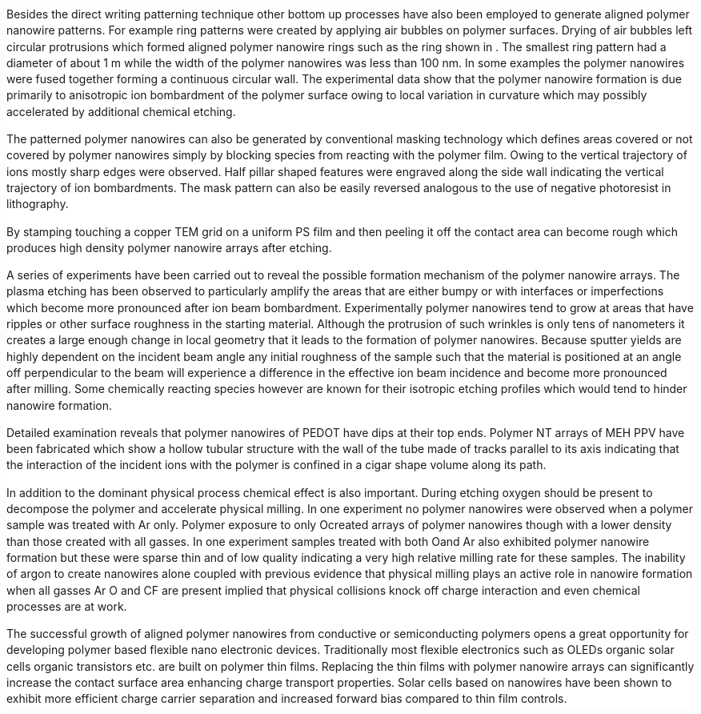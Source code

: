Besides the direct writing patterning technique other bottom up processes have also been employed to generate aligned polymer nanowire patterns. For example ring patterns were created by applying air bubbles on polymer surfaces. Drying of air bubbles left circular protrusions which formed aligned polymer nanowire rings such as the ring shown in . The smallest ring pattern had a diameter of about 1 m while the width of the polymer nanowires was less than 100 nm. In some examples the polymer nanowires were fused together forming a continuous circular wall. The experimental data show that the polymer nanowire formation is due primarily to anisotropic ion bombardment of the polymer surface owing to local variation in curvature which may possibly accelerated by additional chemical etching.

The patterned polymer nanowires can also be generated by conventional masking technology which defines areas covered or not covered by polymer nanowires simply by blocking species from reacting with the polymer film. Owing to the vertical trajectory of ions mostly sharp edges were observed. Half pillar shaped features were engraved along the side wall indicating the vertical trajectory of ion bombardments. The mask pattern can also be easily reversed analogous to the use of negative photoresist in lithography.

By stamping touching a copper TEM grid on a uniform PS film and then peeling it off the contact area can become rough which produces high density polymer nanowire arrays after etching.

A series of experiments have been carried out to reveal the possible formation mechanism of the polymer nanowire arrays. The plasma etching has been observed to particularly amplify the areas that are either bumpy or with interfaces or imperfections which become more pronounced after ion beam bombardment. Experimentally polymer nanowires tend to grow at areas that have ripples or other surface roughness in the starting material. Although the protrusion of such wrinkles is only tens of nanometers it creates a large enough change in local geometry that it leads to the formation of polymer nanowires. Because sputter yields are highly dependent on the incident beam angle any initial roughness of the sample such that the material is positioned at an angle off perpendicular to the beam will experience a difference in the effective ion beam incidence and become more pronounced after milling. Some chemically reacting species however are known for their isotropic etching profiles which would tend to hinder nanowire formation.

Detailed examination reveals that polymer nanowires of PEDOT have dips at their top ends. Polymer NT arrays of MEH PPV have been fabricated which show a hollow tubular structure with the wall of the tube made of tracks parallel to its axis indicating that the interaction of the incident ions with the polymer is confined in a cigar shape volume along its path.

In addition to the dominant physical process chemical effect is also important. During etching oxygen should be present to decompose the polymer and accelerate physical milling. In one experiment no polymer nanowires were observed when a polymer sample was treated with Ar only. Polymer exposure to only Ocreated arrays of polymer nanowires though with a lower density than those created with all gasses. In one experiment samples treated with both Oand Ar also exhibited polymer nanowire formation but these were sparse thin and of low quality indicating a very high relative milling rate for these samples. The inability of argon to create nanowires alone coupled with previous evidence that physical milling plays an active role in nanowire formation when all gasses Ar O and CF are present implied that physical collisions knock off charge interaction and even chemical processes are at work.

The successful growth of aligned polymer nanowires from conductive or semiconducting polymers opens a great opportunity for developing polymer based flexible nano electronic devices. Traditionally most flexible electronics such as OLEDs organic solar cells organic transistors etc. are built on polymer thin films. Replacing the thin films with polymer nanowire arrays can significantly increase the contact surface area enhancing charge transport properties. Solar cells based on nanowires have been shown to exhibit more efficient charge carrier separation and increased forward bias compared to thin film controls.
